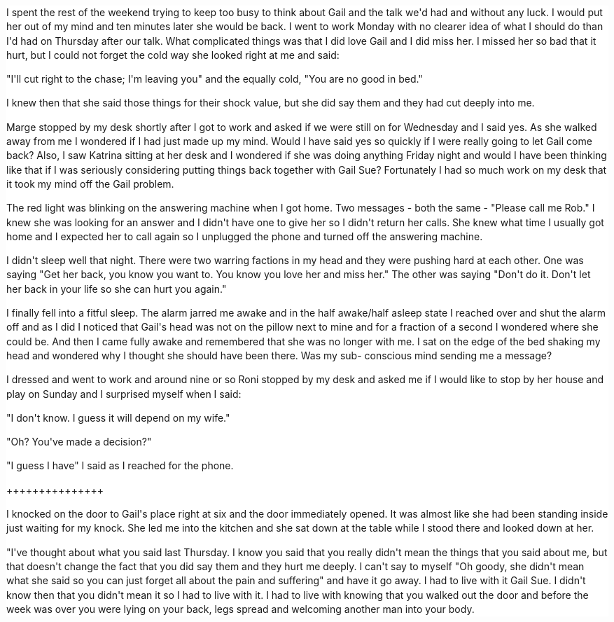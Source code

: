 I spent the rest of the weekend trying to keep too busy to think about Gail and the talk we'd had and without any luck. I would put her out of my mind and ten minutes later she would be back. I went to work Monday with no clearer idea of what I should do than I'd had on Thursday after our talk. What complicated things was that I did love Gail and I did miss her. I missed her so bad that it hurt, but I could not forget the cold way she looked right at me and said: 

"I'll cut right to the chase; I'm leaving you" and the equally cold, "You are no good in bed." 

I knew then that she said those things for their shock value, but she did say them and they had cut deeply into me. 

Marge stopped by my desk shortly after I got to work and asked if we were still on for Wednesday and I said yes. As she walked away from me I wondered if I had just made up my mind. Would I have said yes so quickly if I were really going to let Gail come back? Also, I saw Katrina sitting at her desk and I wondered if she was doing anything Friday night and would I have been thinking like that if I was seriously considering putting things back together with Gail Sue? Fortunately I had so much work on my desk that it took my mind off the Gail problem. 

The red light was blinking on the answering machine when I got home. Two messages - both the same - "Please call me Rob." I knew she was looking for an answer and I didn't have one to give her so I didn't return her calls. She knew what time I usually got home and I expected her to call again so I unplugged the phone and turned off the answering machine. 

I didn't sleep well that night. There were two warring factions in my head and they were pushing hard at each other. One was saying "Get her back, you know you want to. You know you love her and miss her." The other was saying "Don't do it. Don't let her back in your life so she can hurt you again." 

I finally fell into a fitful sleep. The alarm jarred me awake and in the half awake/half asleep state I reached over and shut the alarm off and as I did I noticed that Gail's head was not on the pillow next to mine and for a fraction of a second I wondered where she could be. And then I came fully awake and remembered that she was no longer with me. I sat on the edge of the bed shaking my head and wondered why I thought she should have been there. Was my sub- conscious mind sending me a message? 

I dressed and went to work and around nine or so Roni stopped by my desk and asked me if I would like to stop by her house and play on Sunday and I surprised myself when I said: 

"I don't know. I guess it will depend on my wife." 

"Oh? You've made a decision?" 

"I guess I have" I said as I reached for the phone. 

+++++++++++++++ 

I knocked on the door to Gail's place right at six and the door immediately opened. It was almost like she had been standing inside just waiting for my knock. She led me into the kitchen and she sat down at the table while I stood there and looked down at her. 

"I've thought about what you said last Thursday. I know you said that you really didn't mean the things that you said about me, but that doesn't change the fact that you did say them and they hurt me deeply. I can't say to myself "Oh goody, she didn't mean what she said so you can just forget all about the pain and suffering" and have it go away. I had to live with it Gail Sue. I didn't know then that you didn't mean it so I had to live with it. I had to live with knowing that you walked out the door and before the week was over you were lying on your back, legs spread and welcoming another man into your body. 
